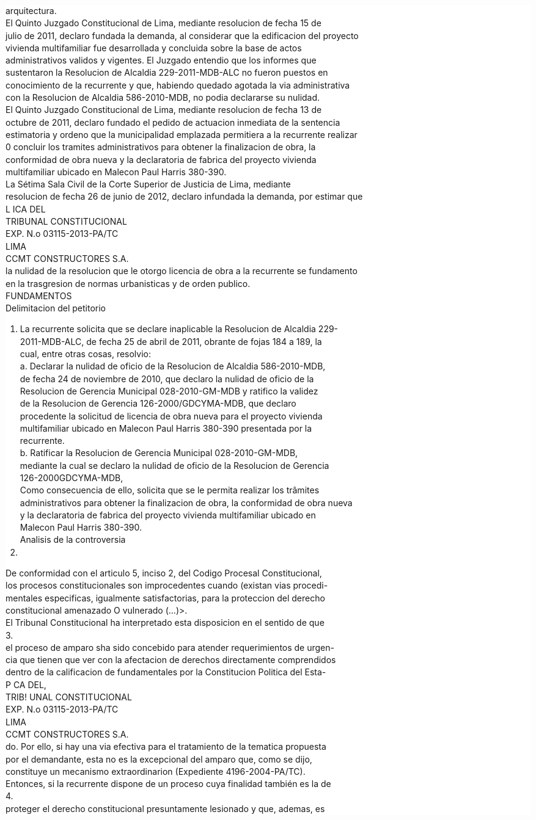 arquitectura.  
El Quinto Juzgado Constitucional de Lima, mediante resolucion de fecha 15 de  
julio de 2011, declaro fundada la demanda, al considerar que la edificacion del proyecto  
vivienda multifamiliar fue desarrollada y concluida sobre la base de actos  
administrativos validos y vigentes. El Juzgado entendio que los informes que  
sustentaron la Resolucion de Alcaldia 229-2011-MDB-ALC no fueron puestos en  
conocimiento de la recurrente y que, habiendo quedado agotada la via administrativa  
con la Resolucion de Alcaldia 586-2010-MDB, no podia declararse su nulidad.  
El Quinto Juzgado Constitucional de Lima, mediante resolucion de fecha 13 de  
octubre de 2011, declaro fundado el pedido de actuacion inmediata de la sentencia  
estimatoria y ordeno que la municipalidad emplazada permitiera a la recurrente realizar  
0 concluir los tramites administrativos para obtener la finalizacion de obra, la  
conformidad de obra nueva y la declaratoria de fabrica del proyecto vivienda  
multifamiliar ubicado en Malecon Paul Harris 380-390.  
La Sétima Sala Civil de la Corte Superior de Justicia de Lima, mediante  
resolucion de fecha 26 de junio de 2012, declaro infundada la demanda, por estimar que  
L ICA DEL  
TRIBUNAL CONSTITUCIONAL  
EXP. N.o 03115-2013-PA/TC  
LIMA  
CCMT CONSTRUCTORES S.A.  
la nulidad de la resolucion que le otorgo licencia de obra a la recurrente se fundamento  
en la trasgresion de normas urbanisticas y de orden publico.  
FUNDAMENTOS  
Delimitacion del petitorio  
1. La recurrente solicita que se declare inaplicable la Resolucion de Alcaldia 229-  
2011-MDB-ALC, de fecha 25 de abril de 2011, obrante de fojas 184 a 189, la  
cual, entre otras cosas, resolvio:  
a. Declarar la nulidad de oficio de la Resolucion de Alcaldia 586-2010-MDB,  
de fecha 24 de noviembre de 2010, que declaro la nulidad de oficio de la  
Resolucion de Gerencia Municipal 028-2010-GM-MDB y ratifico la validez  
de la Resolucion de Gerencia 126-2000/GDCYMA-MDB, que declaro  
procedente la solicitud de licencia de obra nueva para el proyecto vivienda  
multifamiliar ubicado en Malecon Paul Harris 380-390 presentada por la  
recurrente.  
b. Ratificar la Resolucion de Gerencia Municipal 028-2010-GM-MDB,  
mediante la cual se declaro la nulidad de oficio de la Resolucion de Gerencia  
126-2000GDCYMA-MDB,  
Como consecuencia de ello, solicita que se le permita realizar los trâmites  
administrativos para obtener la finalizacion de obra, la conformidad de obra nueva  
y la declaratoria de fabrica del proyecto vivienda multifamiliar ubicado en  
Malecon Paul Harris 380-390.  
Analisis de la controversia  
2.  
De conformidad con el articulo 5, inciso 2, del Codigo Procesal Constitucional,  
los procesos constitucionales son improcedentes cuando (existan vias procedi-  
mentales especificas, igualmente satisfactorias, para la proteccion del derecho  
constitucional amenazado O vulnerado (...)>.  
El Tribunal Constitucional ha interpretado esta disposicion en el sentido de que  
3.  
el proceso de amparo sha sido concebido para atender requerimientos de urgen-  
cia que tienen que ver con la afectacion de derechos directamente comprendidos  
dentro de la calificacion de fundamentales por la Constitucion Politica del Esta-  
P CA DEL,  
TRIB! UNAL CONSTITUCIONAL  
EXP. N.o 03115-2013-PA/TC  
LIMA  
CCMT CONSTRUCTORES S.A.  
do. Por ello, si hay una via efectiva para el tratamiento de la tematica propuesta  
por el demandante, esta no es la excepcional del amparo que, como se dijo,  
constituye un mecanismo extraordinarion (Expediente 4196-2004-PA/TC).  
Entonces, si la recurrente dispone de un proceso cuya finalidad también es la de  
4.  
proteger el derecho constitucional presuntamente lesionado y que, ademas, es  